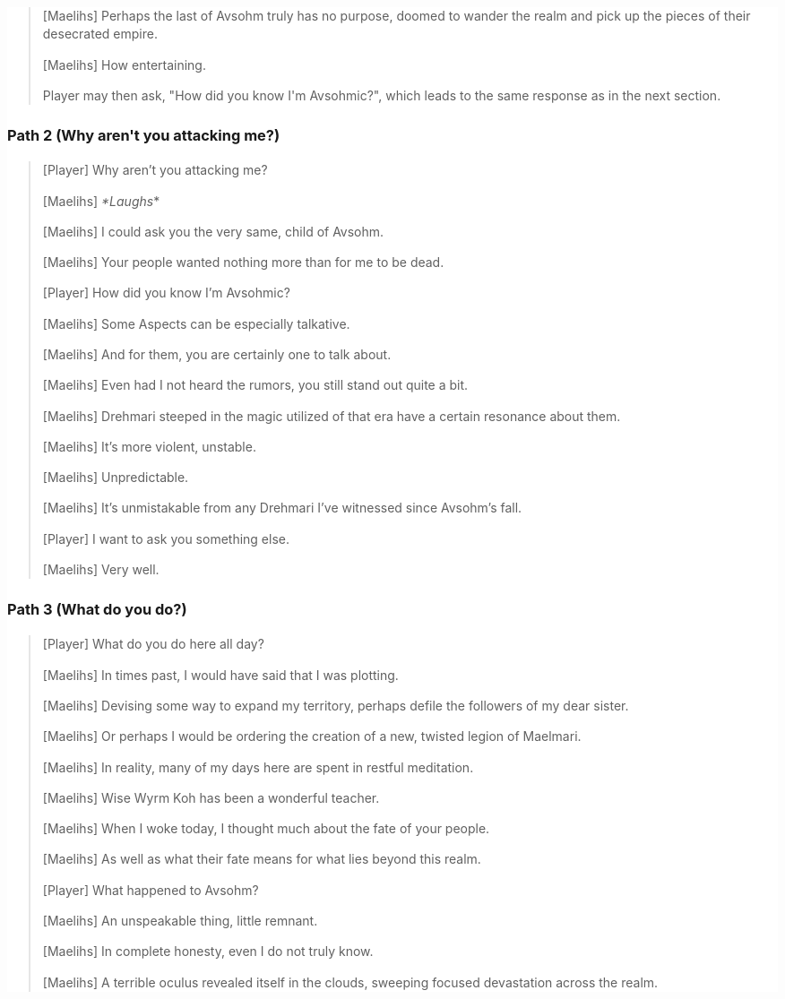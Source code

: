> [Maelihs] Perhaps the last of Avsohm truly has no purpose, doomed to wander the realm and pick up the pieces of their desecrated empire.
>
> [Maelihs] How entertaining.
>
> Player may then ask, "How did you know I'm Avsohmic?", which leads to the same response as in the next section.

### Path 2 (Why aren't you attacking me?)
> [Player] Why aren’t you attacking me?
>
> [Maelihs] *\*Laughs*\*
>
> [Maelihs] I could ask you the very same, child of Avsohm.
>
> [Maelihs] Your people wanted nothing more than for me to be dead.
>
> [Player] How did you know I’m Avsohmic?
>
> [Maelihs] Some Aspects can be especially talkative.
>
> [Maelihs] And for them, you are certainly one to talk about.
>
> [Maelihs] Even had I not heard the rumors, you still stand out quite a bit.
>
> [Maelihs] Drehmari steeped in the magic utilized of that era have a certain resonance about them.
>
> [Maelihs] It’s more violent, unstable.
>
> [Maelihs] Unpredictable.
>
> [Maelihs] It’s unmistakable from any Drehmari I’ve witnessed since Avsohm’s fall.
>
> [Player] I want to ask you something else.
>
> [Maelihs] Very well.

### Path 3 (What do you do?)
> [Player] What do you do here all day?
>
> [Maelihs] In times past, I would have said that I was plotting.
>
> [Maelihs] Devising some way to expand my territory, perhaps defile the followers of my dear sister.
>
> [Maelihs] Or perhaps I would be ordering the creation of a new, twisted legion of Maelmari.
>
> [Maelihs] In reality, many of my days here are spent in restful meditation.
>
> [Maelihs] Wise Wyrm Koh has been a wonderful teacher.
>
> [Maelihs] When I woke today, I thought much about the fate of your people.
>
> [Maelihs] As well as what their fate means for what lies beyond this realm.
>
> [Player] What happened to Avsohm?
>
> [Maelihs] An unspeakable thing, little remnant.
>
> [Maelihs] In complete honesty, even I do not truly know.
>
> [Maelihs] A terrible oculus revealed itself in the clouds, sweeping focused devastation across the realm.